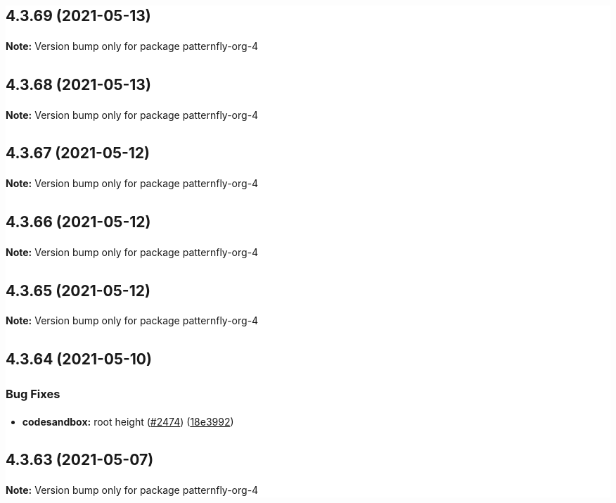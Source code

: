 


## 4.3.69 (2021-05-13)

**Note:** Version bump only for package patternfly-org-4





## 4.3.68 (2021-05-13)

**Note:** Version bump only for package patternfly-org-4





## 4.3.67 (2021-05-12)

**Note:** Version bump only for package patternfly-org-4





## 4.3.66 (2021-05-12)

**Note:** Version bump only for package patternfly-org-4





## 4.3.65 (2021-05-12)

**Note:** Version bump only for package patternfly-org-4





## 4.3.64 (2021-05-10)


### Bug Fixes

* **codesandbox:** root height ([#2474](https://github.com/patternfly/patternfly-org/issues/2474)) ([18e3992](https://github.com/patternfly/patternfly-org/commit/18e3992d438c1b02dd3b46c7f71cb6343858fdd3))





## 4.3.63 (2021-05-07)

**Note:** Version bump only for package patternfly-org-4



